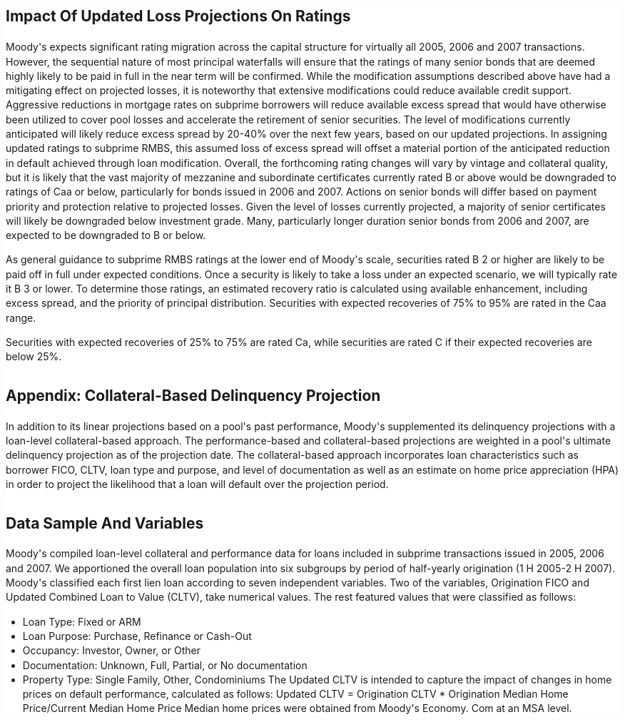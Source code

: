 ## Impact Of Updated Loss Projections On Ratings

Moody's expects significant rating migration across the capital structure for virtually all 2005,  2006 and 2007 transactions. However,  the sequential nature of most principal waterfalls will ensure that the ratings of many senior bonds that are deemed highly likely to be paid in full in the near term will be confirmed. While the modification assumptions described above have had a mitigating effect on projected losses,  it is noteworthy that extensive modifications could reduce available credit support. Aggressive reductions in mortgage rates on subprime borrowers will reduce available excess spread that would have otherwise been utilized to cover pool losses and accelerate the retirement of senior securities. The level of modifications currently anticipated will likely reduce excess spread by 20-40% over the next few years,  based on our updated projections. In assigning updated ratings to subprime RMBS,  this assumed loss of excess spread will offset a material portion of the anticipated reduction in default achieved through loan modification. Overall,  the forthcoming rating changes will vary by vintage and collateral quality,  but it is likely that the vast majority of mezzanine and subordinate certificates currently rated B or above would be downgraded to ratings of Caa or below,  particularly for bonds issued in 2006 and 2007. Actions on senior bonds will differ based on payment priority and protection relative to projected losses. Given the level of losses currently projected,  a majority of senior certificates will likely be downgraded below investment grade. Many,  particularly longer duration senior bonds from 2006 and 2007,  are expected to be downgraded to B or below.

As general guidance to subprime RMBS ratings at the lower end of Moody's scale,  securities rated B 2 or higher are likely to be paid off in full under expected conditions. Once a security is likely to take a loss under an expected scenario,  we will typically rate it B 3 or lower. To determine those ratings,  an estimated recovery ratio is calculated using available enhancement,  including excess spread,  and the priority of principal distribution. Securities with expected recoveries of 75% to 95% are rated in the Caa range.

Securities with expected recoveries of 25% to 75% are rated Ca,  while securities are rated C if their expected recoveries are below 25%.

## Appendix: Collateral-Based Delinquency Projection

In addition to its linear projections based on a pool's past performance,  Moody's supplemented its delinquency projections with a loan-level collateral-based approach. The performance-based and collateral-based projections are weighted in a pool's ultimate delinquency projection as of the projection date. The collateral-based approach incorporates loan characteristics such as borrower FICO,  CLTV,  loan type and purpose,  and level of documentation as well as an estimate on home price appreciation (HPA) in order to project the likelihood that a loan will default over the projection period.

## Data Sample And Variables

Moody's compiled loan-level collateral and performance data for loans included in subprime transactions issued in 2005,  2006 and 2007. We apportioned the overall loan population into six subgroups by period of half-yearly origination (1 H 2005-2 H 2007). Moody's classified each first lien loan according to seven independent variables. Two of the variables,  Origination FICO and Updated Combined Loan to Value (CLTV),  take numerical values. The rest featured values that were classified as follows:

- Loan Type: Fixed or ARM
- Loan Purpose: Purchase,  Refinance or Cash-Out
- Occupancy: Investor,  Owner,  or Other
- Documentation: Unknown,  Full,  Partial,  or No documentation
- Property Type: Single Family,  Other,  Condominiums The Updated CLTV is intended to capture the impact of changes in home prices on default performance,  calculated as follows: Updated CLTV = Origination CLTV * Origination Median Home Price/Current Median Home Price Median home prices were obtained from Moody's Economy. Com at an MSA level.
